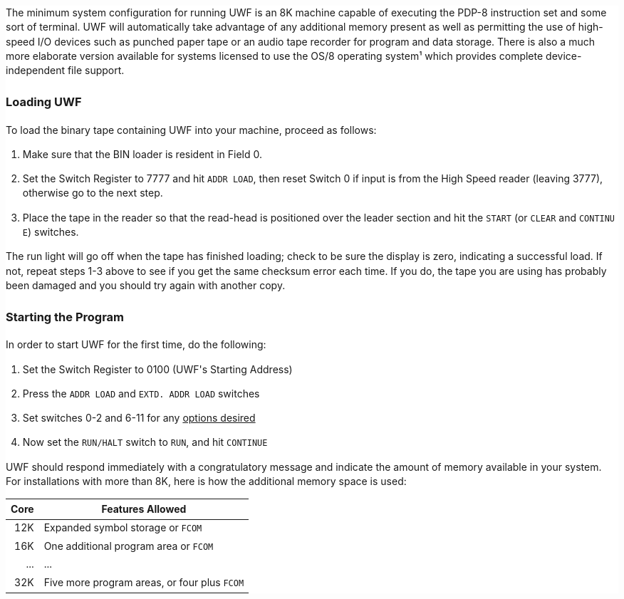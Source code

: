 The minimum system configuration for running UWF is an 8K machine
capable of executing the PDP-8 instruction set and some sort of
terminal. UWF will automatically take advantage of any additional memory
present as well as permitting the use of high-speed I/O devices such as
punched paper tape or an audio tape recorder for program and data
storage. There is also a much more elaborate version available for
systems licensed to use the OS/8 operating system¹ which provides
complete device-independent file support.


### <a id="loading"></a>Loading UWF

To load the binary tape containing UWF into your machine, proceed as
follows:

1.  Make sure that the BIN loader is resident in Field 0.

2.  Set the Switch Register to 7777 and hit `ADDR LOAD`, then reset
    Switch 0 if input is from the High Speed reader (leaving 3777),
    otherwise go to the next step.

3.  Place the tape in the reader so that the read-head is positioned
    over the leader section and hit the `START` (or `CLEAR` and
    `CONTINUE`) switches.

The run light will go off when the tape has finished loading; check to
be sure the display is zero, indicating a successful load. If not,
repeat steps 1-3 above to see if you get the same checksum error each
time. If you do, the tape you are using has probably been damaged and
you should try again with another copy.


### <a id="starting"></a>Starting the Program

In order to start UWF for the first time, do the following:

1.  Set the Switch Register to 0100 (UWF's Starting Address)

2.  Press the `ADDR LOAD` and `EXTD. ADDR LOAD` switches

3.  Set switches 0-2 and 6-11 for any [options desired](#opt-switch)

4.  Now set the `RUN/HALT` switch to `RUN`, and hit `CONTINUE`

UWF should respond immediately with a congratulatory message and
indicate the amount of memory available in your system. For
installations with more than 8K, here is how the additional memory space
is used:

| Core | Features Allowed                             |
| ---: | -------------------------------------------- |
|  12K |  Expanded symbol storage or `FCOM`           |
|  16K |  One additional program area or `FCOM`       |
|  ... |  ...                                         |
|  32K | Five more program areas, or four plus `FCOM` |
